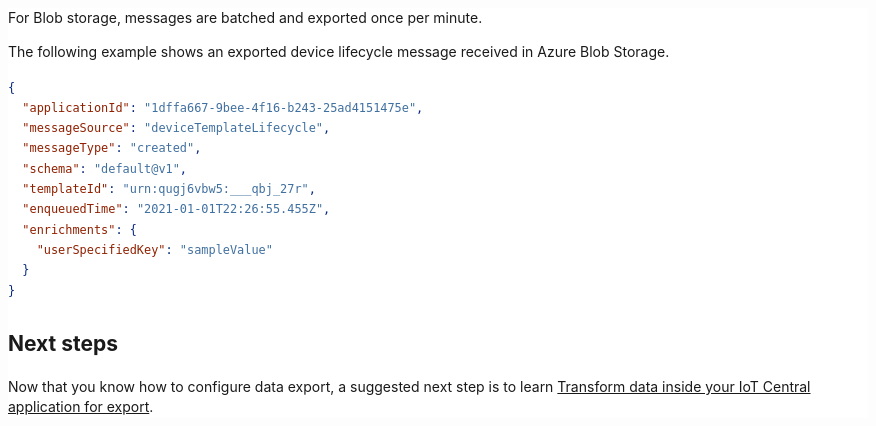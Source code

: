 For Blob storage, messages are batched and exported once per minute.

The following example shows an exported device lifecycle message received in Azure Blob Storage.

```json
{
  "applicationId": "1dffa667-9bee-4f16-b243-25ad4151475e",
  "messageSource": "deviceTemplateLifecycle",
  "messageType": "created",
  "schema": "default@v1",
  "templateId": "urn:qugj6vbw5:___qbj_27r",
  "enqueuedTime": "2021-01-01T22:26:55.455Z",
  "enrichments": {
    "userSpecifiedKey": "sampleValue"
  }
}
```

## Next steps

Now that you know how to configure data export, a suggested next step is to learn [Transform data inside your IoT Central application for export](howto-transform-data-internally.md).
